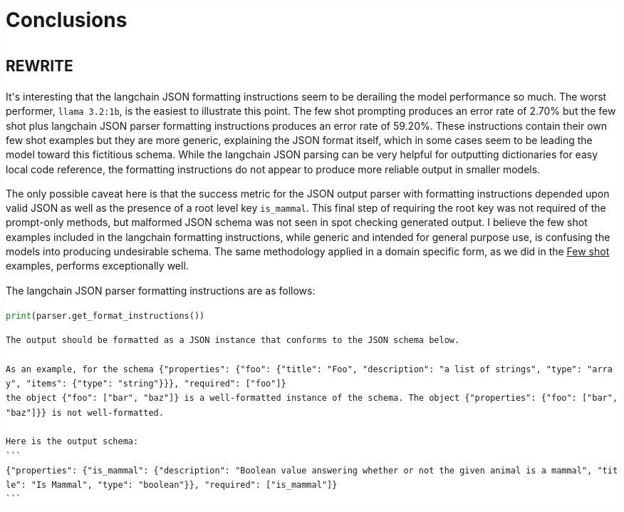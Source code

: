 # Conclusions

__REWRITE__
-----------

It's interesting that the langchain JSON formatting instructions seem to be derailing the model performance so much. The worst performer, `llama 3.2:1b`, is the easiest to illustrate this point. The few shot prompting produces an error rate of 2.70% but the few shot plus langchain JSON parser formatting instructions produces an error rate of 59.20%. These instructions contain their own few shot examples but they are more generic, explaining the JSON format itself, which in some cases seem to be leading the model toward this fictitious schema. While the langchain JSON parsing can be very helpful for outputting dictionaries for easy local code reference, the formatting instructions do not appear to produce more reliable output in smaller models.

The only possible caveat here is that the success metric for the JSON output parser with formatting instructions depended upon valid JSON as well as the presence of a root level key `is_mammal`. This final step of requiring the root key was not required of the prompt-only methods, but malformed JSON schema was not seen in spot checking generated output. I believe the few shot examples included in the langchain formatting instructions, while generic and intended for general purpose use, is confusing the models into producing undesirable schema. The same methodology applied in a domain specific form, as we did in the [Few shot](##-3-few-shot) examples, performs exceptionally well.

The langchain JSON parser formatting instructions are as follows:


```python
print(parser.get_format_instructions())
```

    The output should be formatted as a JSON instance that conforms to the JSON schema below.
    
    As an example, for the schema {"properties": {"foo": {"title": "Foo", "description": "a list of strings", "type": "array", "items": {"type": "string"}}}, "required": ["foo"]}
    the object {"foo": ["bar", "baz"]} is a well-formatted instance of the schema. The object {"properties": {"foo": ["bar", "baz"]}} is not well-formatted.
    
    Here is the output schema:
    ```
    {"properties": {"is_mammal": {"description": "Boolean value answering whether or not the given animal is a mammal", "title": "Is Mammal", "type": "boolean"}}, "required": ["is_mammal"]}
    ```



```python

```
